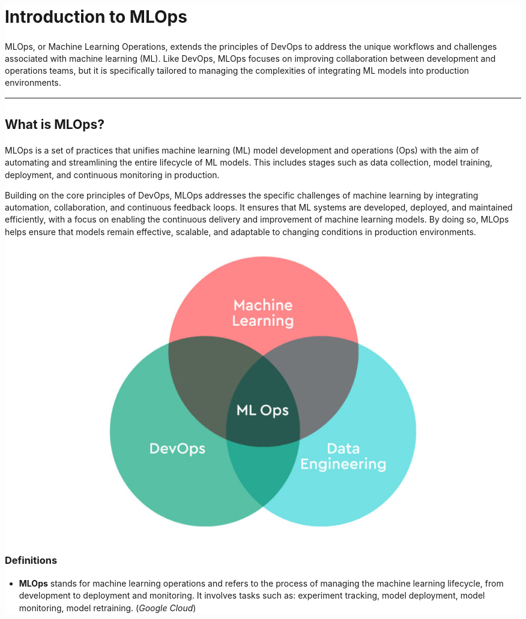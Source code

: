# Introduction to MLOps

MLOps, or Machine Learning Operations, extends the principles of DevOps to address the unique workflows and challenges associated with machine learning (ML). Like DevOps, MLOps focuses on improving collaboration between development and operations teams, but it is specifically tailored to managing the complexities of integrating ML models into production environments.

---

## What is MLOps?

MLOps is a set of practices that unifies machine learning (ML) model development and operations (Ops) with the aim of automating and streamlining the entire lifecycle of ML models. This includes stages such as data collection, model training, deployment, and continuous monitoring in production.

Building on the core principles of DevOps, MLOps addresses the specific challenges of machine learning by integrating automation, collaboration, and continuous feedback loops. It ensures that ML systems are developed, deployed, and maintained efficiently, with a focus on enabling the continuous delivery and improvement of machine learning models. By doing so, MLOps helps ensure that models remain effective, scalable, and adaptable to changing conditions in production environments.

![DevOps Cycle](images/MLOps_intro/MLOps_Ven.jpg)

### Definitions

- **MLOps** stands for machine learning operations and refers to the process of managing the machine learning lifecycle, from development to deployment and monitoring. It involves tasks such as: experiment tracking, model deployment, model monitoring, model retraining. (*Google Cloud*)
  